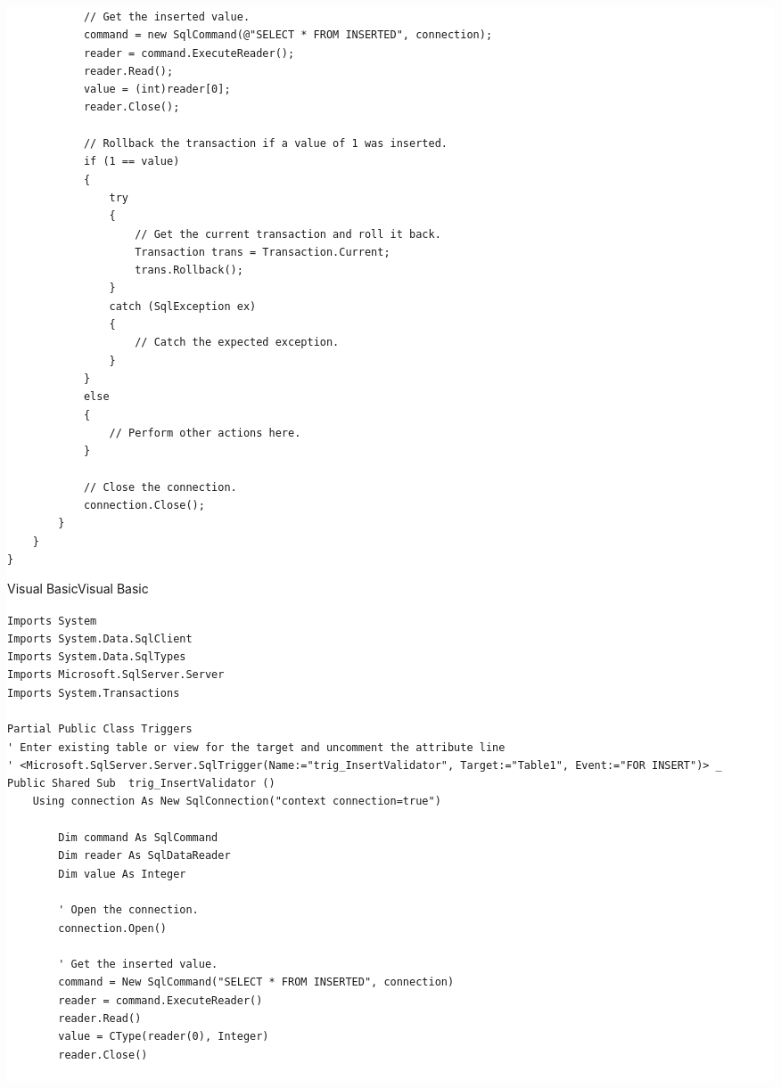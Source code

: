 ```  
            // Get the inserted value.  
            command = new SqlCommand(@"SELECT * FROM INSERTED", connection);  
            reader = command.ExecuteReader();  
            reader.Read();  
            value = (int)reader[0];  
            reader.Close();  
  
            // Rollback the transaction if a value of 1 was inserted.  
            if (1 == value)  
            {  
                try  
                {  
                    // Get the current transaction and roll it back.  
                    Transaction trans = Transaction.Current;  
                    trans.Rollback();                      
                }  
                catch (SqlException ex)  
                {  
                    // Catch the expected exception.                      
                }  
            }  
            else  
            {  
                // Perform other actions here.  
            }  
  
            // Close the connection.  
            connection.Close();              
        }  
    }  
}  
```  
  
 <span data-ttu-id="e7b13-197">Visual Basic</span><span class="sxs-lookup"><span data-stu-id="e7b13-197">Visual Basic</span></span>  
  
```  
Imports System  
Imports System.Data.SqlClient  
Imports System.Data.SqlTypes  
Imports Microsoft.SqlServer.Server  
Imports System.Transactions  
  
Partial Public Class Triggers  
' Enter existing table or view for the target and uncomment the attribute line  
' <Microsoft.SqlServer.Server.SqlTrigger(Name:="trig_InsertValidator", Target:="Table1", Event:="FOR INSERT")> _  
Public Shared Sub  trig_InsertValidator ()  
    Using connection As New SqlConnection("context connection=true")  
  
        Dim command As SqlCommand  
        Dim reader As SqlDataReader  
        Dim value As Integer  
  
        ' Open the connection.  
        connection.Open()  
  
        ' Get the inserted value.  
        command = New SqlCommand("SELECT * FROM INSERTED", connection)  
        reader = command.ExecuteReader()  
        reader.Read()  
        value = CType(reader(0), Integer)  
        reader.Close()  
  
```